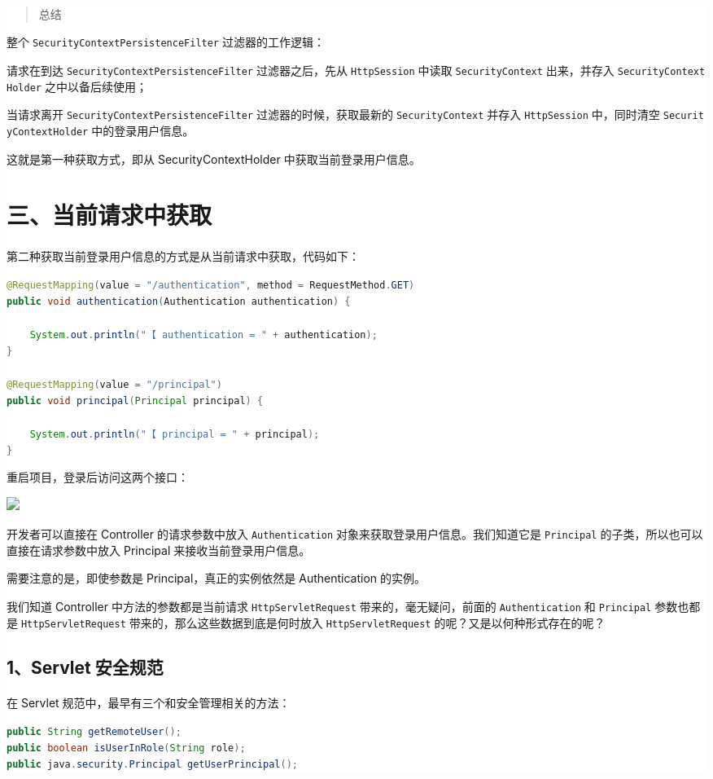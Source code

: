 

> 总结

整个 `SecurityContextPersistenceFilter` 过滤器的工作逻辑：

请求在到达 `SecurityContextPersistenceFilter` 过滤器之后，先从 `HttpSession` 中读取 `SecurityContext` 出来，并存入 `SecurityContextHolder` 之中以备后续使用；

当请求离开 `SecurityContextPersistenceFilter` 过滤器的时候，获取最新的 `SecurityContext`  并存入 `HttpSession` 中，同时清空 `SecurityContextHolder` 中的登录用户信息。



这就是第一种获取方式，即从 SecurityContextHolder 中获取当前登录用户信息。



# 三、当前请求中获取

第二种获取当前登录用户信息的方式是从当前请求中获取，代码如下：

```java
@RequestMapping(value = "/authentication", method = RequestMethod.GET)
public void authentication(Authentication authentication) {

    System.out.println("【 authentication = " + authentication);
}

@RequestMapping(value = "/principal")
public void principal(Principal principal) {

    System.out.println("【 principal = " + principal);
}
```

重启项目，登录后访问这两个接口：

![](https://cdn.jsdelivr.net/gh/NaiveKyo/CDN/img/20211218224704.png)

开发者可以直接在 Controller 的请求参数中放入 `Authentication` 对象来获取登录用户信息。我们知道它是 `Principal` 的子类，所以也可以直接在请求参数中放入 Principal 来接收当前登录用户信息。

需要注意的是，即使参数是 Principal，真正的实例依然是 Authentication 的实例。

我们知道 Controller 中方法的参数都是当前请求 `HttpServletRequest` 带来的，毫无疑问，前面的  `Authentication` 和 `Principal` 参数也都是 `HttpServletRequest`  带来的，那么这些数据到底是何时放入 `HttpServletRequest`  的呢？又是以何种形式存在的呢？



## 1、Servlet 安全规范

在 Servlet 规范中，最早有三个和安全管理相关的方法：

```java
public String getRemoteUser();
public boolean isUserInRole(String role);
public java.security.Principal getUserPrincipal();
```
